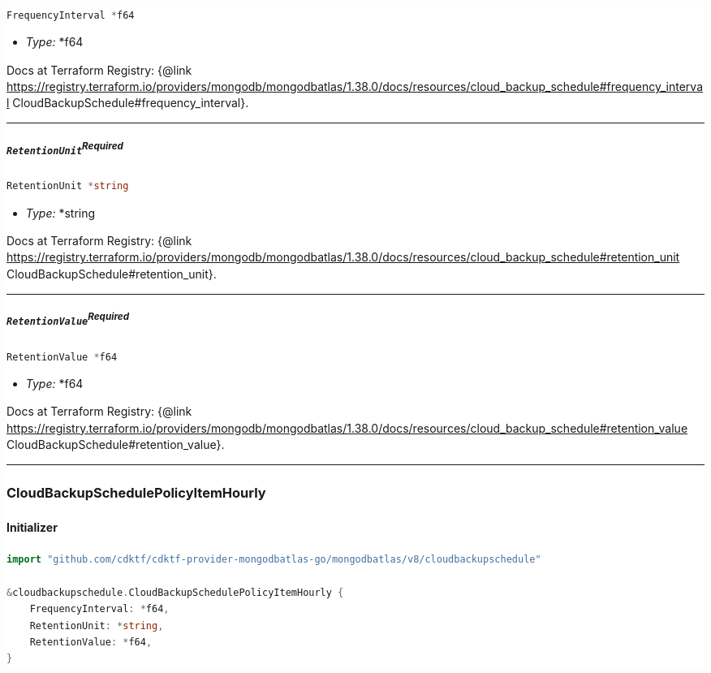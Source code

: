 ```go
FrequencyInterval *f64
```

- *Type:* *f64

Docs at Terraform Registry: {@link https://registry.terraform.io/providers/mongodb/mongodbatlas/1.38.0/docs/resources/cloud_backup_schedule#frequency_interval CloudBackupSchedule#frequency_interval}.

---

##### `RetentionUnit`<sup>Required</sup> <a name="RetentionUnit" id="@cdktf/provider-mongodbatlas.cloudBackupSchedule.CloudBackupSchedulePolicyItemDaily.property.retentionUnit"></a>

```go
RetentionUnit *string
```

- *Type:* *string

Docs at Terraform Registry: {@link https://registry.terraform.io/providers/mongodb/mongodbatlas/1.38.0/docs/resources/cloud_backup_schedule#retention_unit CloudBackupSchedule#retention_unit}.

---

##### `RetentionValue`<sup>Required</sup> <a name="RetentionValue" id="@cdktf/provider-mongodbatlas.cloudBackupSchedule.CloudBackupSchedulePolicyItemDaily.property.retentionValue"></a>

```go
RetentionValue *f64
```

- *Type:* *f64

Docs at Terraform Registry: {@link https://registry.terraform.io/providers/mongodb/mongodbatlas/1.38.0/docs/resources/cloud_backup_schedule#retention_value CloudBackupSchedule#retention_value}.

---

### CloudBackupSchedulePolicyItemHourly <a name="CloudBackupSchedulePolicyItemHourly" id="@cdktf/provider-mongodbatlas.cloudBackupSchedule.CloudBackupSchedulePolicyItemHourly"></a>

#### Initializer <a name="Initializer" id="@cdktf/provider-mongodbatlas.cloudBackupSchedule.CloudBackupSchedulePolicyItemHourly.Initializer"></a>

```go
import "github.com/cdktf/cdktf-provider-mongodbatlas-go/mongodbatlas/v8/cloudbackupschedule"

&cloudbackupschedule.CloudBackupSchedulePolicyItemHourly {
	FrequencyInterval: *f64,
	RetentionUnit: *string,
	RetentionValue: *f64,
}
```
